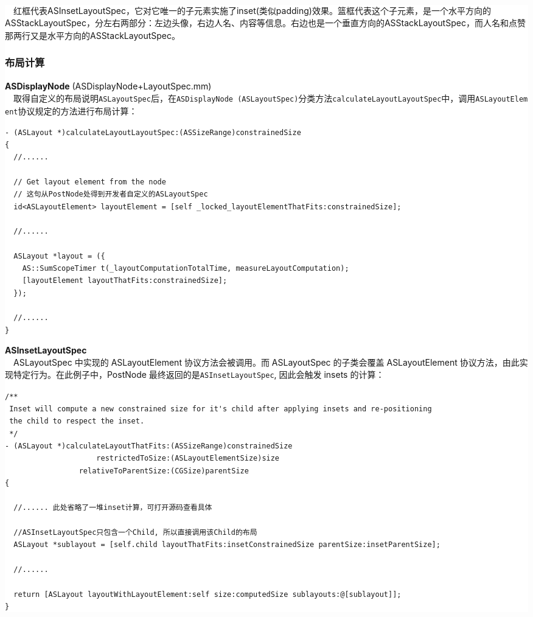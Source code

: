  红框代表ASInsetLayoutSpec，它对它唯一的子元素实施了inset(类似padding)效果。篮框代表这个子元素，是一个水平方向的ASStackLayoutSpec，分左右两部分：左边头像，右边人名、内容等信息。右边也是一个垂直方向的ASStackLayoutSpec，而人名和点赞那两行又是水平方向的ASStackLayoutSpec。

### 布局计算
**ASDisplayNode** (ASDisplayNode+LayoutSpec.mm)  
 取得自定义的布局说明`ASLayoutSpec`后，在`ASDisplayNode (ASLayoutSpec)`分类方法`calculateLayoutLayoutSpec`中，调用`ASLayoutElement`协议规定的方法进行布局计算：
``` ObjC
- (ASLayout *)calculateLayoutLayoutSpec:(ASSizeRange)constrainedSize
{
  //......

  // Get layout element from the node
  // 这句从PostNode处得到开发者自定义的ASLayoutSpec
  id<ASLayoutElement> layoutElement = [self _locked_layoutElementThatFits:constrainedSize];

  //......

  ASLayout *layout = ({
    AS::SumScopeTimer t(_layoutComputationTotalTime, measureLayoutComputation);
    [layoutElement layoutThatFits:constrainedSize];
  });
  
  //......
}
```

**ASInsetLayoutSpec**  
 ASLayoutSpec 中实现的 ASLayoutElement 协议方法会被调用。而 ASLayoutSpec 的子类会覆盖 ASLayoutElement 协议方法，由此实现特定行为。在此例子中，PostNode 最终返回的是`ASInsetLayoutSpec`, 因此会触发 insets 的计算：
``` ObjC
/**
 Inset will compute a new constrained size for it's child after applying insets and re-positioning
 the child to respect the inset.
 */
- (ASLayout *)calculateLayoutThatFits:(ASSizeRange)constrainedSize
                     restrictedToSize:(ASLayoutElementSize)size
                 relativeToParentSize:(CGSize)parentSize
{

  //...... 此处省略了一堆inset计算，可打开源码查看具体
  
  //ASInsetLayoutSpec只包含一个Child, 所以直接调用该Child的布局
  ASLayout *sublayout = [self.child layoutThatFits:insetConstrainedSize parentSize:insetParentSize];

  //......
  
  return [ASLayout layoutWithLayoutElement:self size:computedSize sublayouts:@[sublayout]];
}
```
